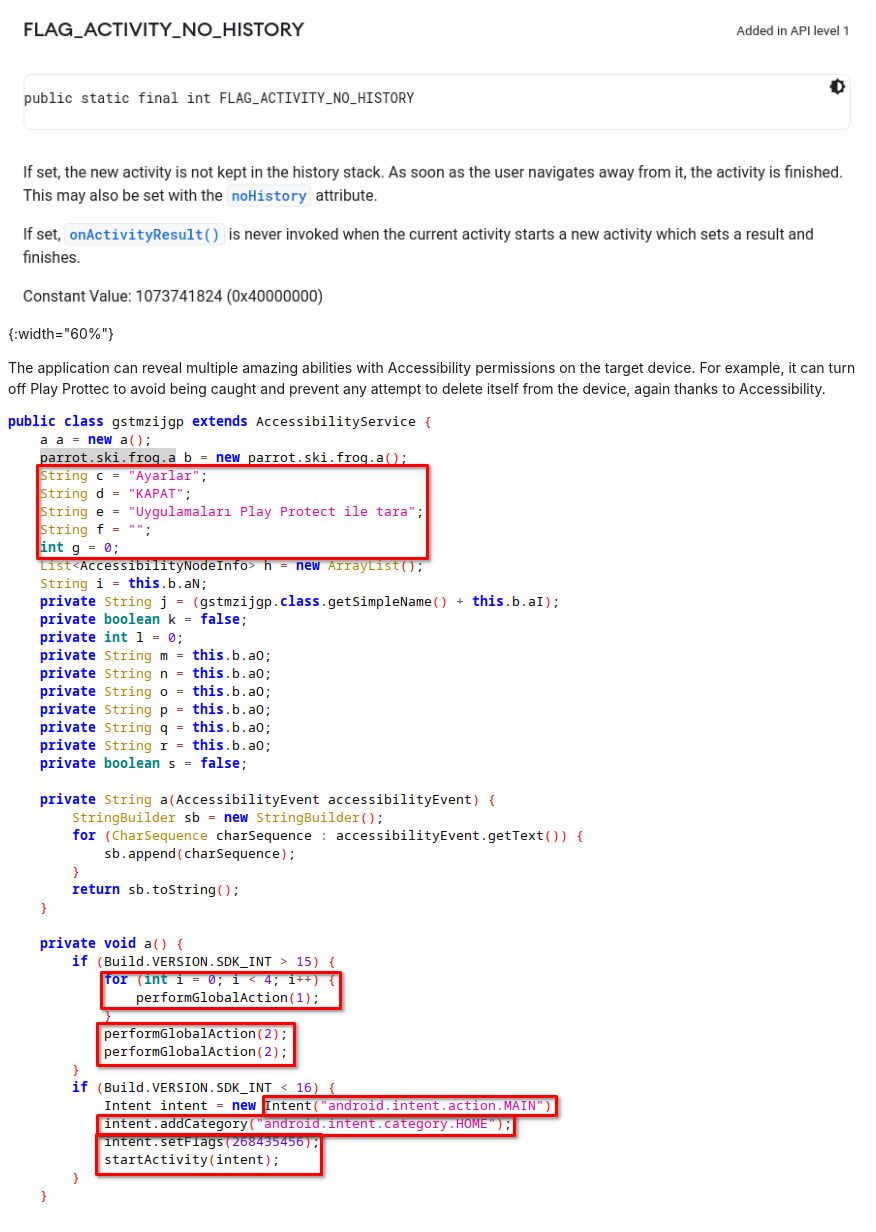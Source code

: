 ![batteryintent2](./assets/images/batteryinten2.png){:width="60%"}

The application can reveal multiple amazing abilities with Accessibility permissions on the target device. For example, it can turn off Play Prottec to avoid being caught and prevent any attempt to delete itself from the device, again thanks to Accessibility.

![Playpro2](./assets/images/Playpro2.png)
